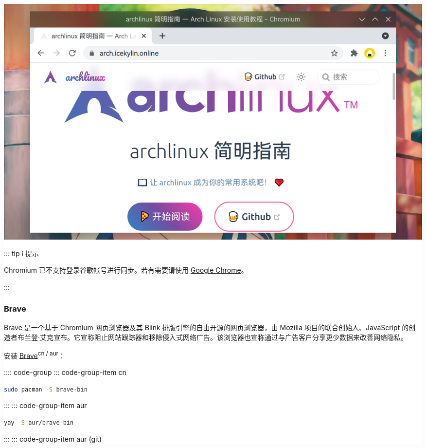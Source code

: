 ![chromium](../static/apps/daily/chromium.png)

::: tip ℹ️ 提示

Chromium 已不支持登录谷歌帐号进行同步。若有需要请使用 [Google Chrome](./daily.md#google-chrome)。

:::

### Brave

Brave 是一个基于 Chromium 网页浏览器及其 Blink 排版引擎的自由开源的网页浏览器，由 Mozilla 项目的联合创始人、JavaScript 的创造者布兰登·艾克宣布。它宣称阻止网站跟踪器和移除侵入式网络广告。该浏览器也宣称通过与广告客户分享更少数据来改善网络隐私。

安装 [Brave](https://archlinux.org/packages/extra/x86_64/falkon/)<sup>cn / aur</sup>：

:::: code-group
::: code-group-item cn

```sh
sudo pacman -S brave-bin
```

:::
::: code-group-item aur

```sh
yay -S aur/brave-bin
```

:::
::: code-group-item aur (git)

